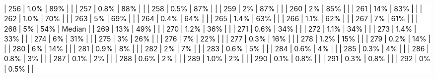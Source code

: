| 256 | 1.0% | 89% |  |
| 257 | 0.8% | 88% |  |
| 258 | 0.5% | 87% |  |
| 259 | 2% | 87% |  |
| 260 | 2% | 85% |  |
| 261 | 14% | 83% |  |
| 262 | 1.0% | 70% |  |
| 263 | 5% | 69% |  |
| 264 | 0.4% | 64% |  |
| 265 | 1.4% | 63% |  |
| 266 | 1.1% | 62% |  |
| 267 | 7% | 61% |  |
| 268 | 5% | 54% | Median |
| 269 | 13% | 49% |  |
| 270 | 1.2% | 36% |  |
| 271 | 0.6% | 34% |  |
| 272 | 1.1% | 34% |  |
| 273 | 1.4% | 33% |  |
| 274 | 6% | 31% |  |
| 275 | 3% | 26% |  |
| 276 | 7% | 22% |  |
| 277 | 0.3% | 16% |  |
| 278 | 1.2% | 15% |  |
| 279 | 0.2% | 14% |  |
| 280 | 6% | 14% |  |
| 281 | 0.9% | 8% |  |
| 282 | 2% | 7% |  |
| 283 | 0.6% | 5% |  |
| 284 | 0.6% | 4% |  |
| 285 | 0.3% | 4% |  |
| 286 | 0.8% | 3% |  |
| 287 | 0.1% | 2% |  |
| 288 | 0.6% | 2% |  |
| 289 | 1.0% | 2% |  |
| 290 | 0.1% | 0.8% |  |
| 291 | 0.3% | 0.8% |  |
| 292 | 0% | 0.5% |  |